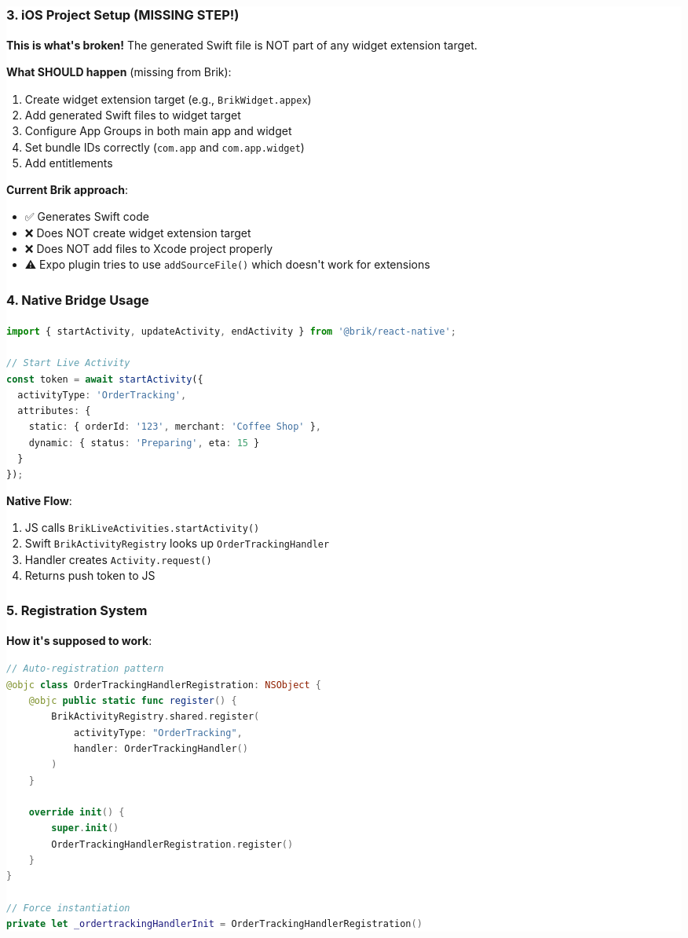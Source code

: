### 3. iOS Project Setup (MISSING STEP!)

**This is what's broken!** The generated Swift file is NOT part of any widget extension target.

**What SHOULD happen** (missing from Brik):
1. Create widget extension target (e.g., `BrikWidget.appex`)
2. Add generated Swift files to widget target
3. Configure App Groups in both main app and widget
4. Set bundle IDs correctly (`com.app` and `com.app.widget`)
5. Add entitlements

**Current Brik approach**:
- ✅ Generates Swift code
- ❌ Does NOT create widget extension target
- ❌ Does NOT add files to Xcode project properly
- ⚠️  Expo plugin tries to use `addSourceFile()` which doesn't work for extensions

### 4. Native Bridge Usage

```typescript
import { startActivity, updateActivity, endActivity } from '@brik/react-native';

// Start Live Activity
const token = await startActivity({
  activityType: 'OrderTracking',
  attributes: {
    static: { orderId: '123', merchant: 'Coffee Shop' },
    dynamic: { status: 'Preparing', eta: 15 }
  }
});
```

**Native Flow**:
1. JS calls `BrikLiveActivities.startActivity()`
2. Swift `BrikActivityRegistry` looks up `OrderTrackingHandler`
3. Handler creates `Activity.request()`
4. Returns push token to JS

### 5. Registration System

**How it's supposed to work**:
```swift
// Auto-registration pattern
@objc class OrderTrackingHandlerRegistration: NSObject {
    @objc public static func register() {
        BrikActivityRegistry.shared.register(
            activityType: "OrderTracking",
            handler: OrderTrackingHandler()
        )
    }

    override init() {
        super.init()
        OrderTrackingHandlerRegistration.register()
    }
}

// Force instantiation
private let _ordertrackingHandlerInit = OrderTrackingHandlerRegistration()
```
